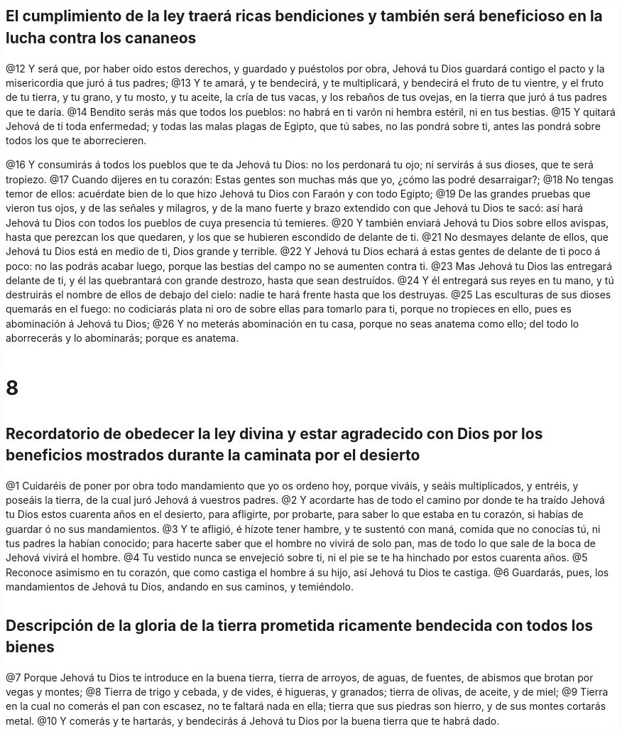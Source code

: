 ## El cumplimiento de la ley traerá ricas bendiciones y también será beneficioso en la lucha contra los cananeos
@12 Y será que, por haber oído estos derechos, y guardado y puéstolos por obra, Jehová tu Dios guardará contigo el pacto y la misericordia que juró á tus padres; @13 Y te amará, y te bendecirá, y te multiplicará, y bendecirá el fruto de tu vientre, y el fruto de tu tierra, y tu grano, y tu mosto, y tu aceite, la cría de tus vacas, y los rebaños de tus ovejas, en la tierra que juró á tus padres que te daría. @14 Bendito serás más que todos los pueblos: no habrá en ti varón ni hembra estéril, ni en tus bestias. @15 Y quitará Jehová de ti toda enfermedad; y todas las malas plagas de Egipto, que tú sabes, no las pondrá sobre ti, antes las pondrá sobre todos los que te aborrecieren.

@16 Y consumirás á todos los pueblos que te da Jehová tu Dios: no los perdonará tu ojo; ni servirás á sus dioses, que te será tropiezo. @17 Cuando dijeres en tu corazón: Estas gentes son muchas más que yo, ¿cómo las podré desarraigar?; @18 No tengas temor de ellos: acuérdate bien de lo que hizo Jehová tu Dios con Faraón y con todo Egipto; @19 De las grandes pruebas que vieron tus ojos, y de las señales y milagros, y de la mano fuerte y brazo extendido con que Jehová tu Dios te sacó: así hará Jehová tu Dios con todos los pueblos de cuya presencia tú temieres. @20 Y también enviará Jehová tu Dios sobre ellos avispas, hasta que perezcan los que quedaren, y los que se hubieren escondido de delante de ti. @21 No desmayes delante de ellos, que Jehová tu Dios está en medio de ti, Dios grande y terrible. @22 Y Jehová tu Dios echará á estas gentes de delante de ti poco á poco: no las podrás acabar luego, porque las bestias del campo no se aumenten contra ti. @23 Mas Jehová tu Dios las entregará delante de ti, y él las quebrantará con grande destrozo, hasta que sean destruídos. @24 Y él entregará sus reyes en tu mano, y tú destruirás el nombre de ellos de debajo del cielo: nadie te hará frente hasta que los destruyas. @25 Las esculturas de sus dioses quemarás en el fuego: no codiciarás plata ni oro de sobre ellas para tomarlo para ti, porque no tropieces en ello, pues es abominación á Jehová tu Dios; @26 Y no meterás abominación en tu casa, porque no seas anatema como ello; del todo lo aborrecerás y lo abominarás; porque es anatema. 

# 8 
## Recordatorio de obedecer la ley divina y estar agradecido con Dios por los beneficios mostrados durante la caminata por el desierto
@1 Cuidaréis de poner por obra todo mandamiento que yo os ordeno hoy, porque viváis, y seáis multiplicados, y entréis, y poseáis la tierra, de la cual juró Jehová á vuestros padres. @2 Y acordarte has de todo el camino por donde te ha traído Jehová tu Dios estos cuarenta años en el desierto, para afligirte, por probarte, para saber lo que estaba en tu corazón, si habías de guardar ó no sus mandamientos. @3 Y te afligió, é hízote tener hambre, y te sustentó con maná, comida que no conocías tú, ni tus padres la habían conocido; para hacerte saber que el hombre no vivirá de solo pan, mas de todo lo que sale de la boca de Jehová vivirá el hombre. @4 Tu vestido nunca se envejeció sobre ti, ni el pie se te ha hinchado por estos cuarenta años. @5 Reconoce asimismo en tu corazón, que como castiga el hombre á su hijo, así Jehová tu Dios te castiga. @6 Guardarás, pues, los mandamientos de Jehová tu Dios, andando en sus caminos, y temiéndolo.

## Descripción de la gloria de la tierra prometida ricamente bendecida con todos los bienes
@7 Porque Jehová tu Dios te introduce en la buena tierra, tierra de arroyos, de aguas, de fuentes, de abismos que brotan por vegas y montes; @8 Tierra de trigo y cebada, y de vides, é higueras, y granados; tierra de olivas, de aceite, y de miel; @9 Tierra en la cual no comerás el pan con escasez, no te faltará nada en ella; tierra que sus piedras son hierro, y de sus montes cortarás metal. @10 Y comerás y te hartarás, y bendecirás á Jehová tu Dios por la buena tierra que te habrá dado.
